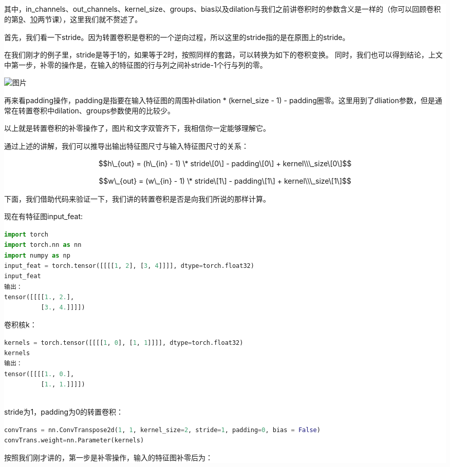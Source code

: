 其中，in\_channels、out\_channels、kernel\_size、groups、bias以及dilation与我们之前讲卷积时的参数含义是一样的（你可以回顾卷积的第[9](https://time.geekbang.org/column/article/432042)、[10](https://time.geekbang.org/column/article/433801)两节课），这里我们就不赘述了。

首先，我们看一下stride。因为转置卷积是卷积的一个逆向过程，所以这里的stride指的是在原图上的stride。

在我们刚才的例子里，stride是等于1的，如果等于2时，按照同样的套路，可以转换为如下的卷积变换。 同时，我们也可以得到结论，上文中第一步，补零的操作是，在输入的特征图的行与列之间补stride-1个行与列的零。

![图片](https://static001.geekbang.org/resource/image/39/ca/3913cdcc21afe55ccb8511951c4512ca.jpg?wh=1920x1011)

再来看padding操作，padding是指要在输入特征图的周围补dilation \* (kernel\_size - 1) - padding圈零。这里用到了dliation参数，但是通常在转置卷积中dilation、groups参数使用的比较少。

以上就是转置卷积的补零操作了，图片和文字双管齐下，我相信你一定能够理解它。

通过上述的讲解，我们可以推导出输出特征图尺寸与输入特征图尺寸的关系：

$$h\_{out} = (h\_{in} - 1) \* stride\[0\] - padding\[0\] + kernel\\\_size\[0\]$$

$$w\_{out} = (w\_{in} - 1) \* stride\[1\] - padding\[1\] + kernel\\\_size\[1\]$$

下面，我们借助代码来验证一下，我们讲的转置卷积是否是向我们所说的那样计算。

现在有特征图input\_feat:

```python
import torch
import torch.nn as nn
import numpy as np
input_feat = torch.tensor([[[[1, 2], [3, 4]]]], dtype=torch.float32)
input_feat
输出：
tensor([[[[1., 2.],
          [3., 4.]]]])

```

卷积核k：

```python
kernels = torch.tensor([[[[1, 0], [1, 1]]]], dtype=torch.float32)
kernels
输出：
tensor([[[[1., 0.],
          [1., 1.]]]])
          

```

stride为1，padding为0的转置卷积：

```python
convTrans = nn.ConvTranspose2d(1, 1, kernel_size=2, stride=1, padding=0, bias = False)
convTrans.weight=nn.Parameter(kernels)

```

按照我们刚才讲的，第一步是补零操作，输入的特征图补零后为：
